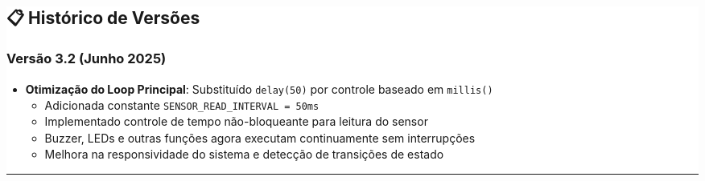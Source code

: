 ## 📋 Histórico de Versões

### Versão 3.2 (Junho 2025)
- **Otimização do Loop Principal**: Substituído `delay(50)` por controle baseado em `millis()`
  - Adicionada constante `SENSOR_READ_INTERVAL = 50ms`
  - Implementado controle de tempo não-bloqueante para leitura do sensor
  - Buzzer, LEDs e outras funções agora executam continuamente sem interrupções
  - Melhora na responsividade do sistema e detecção de transições de estado

---

